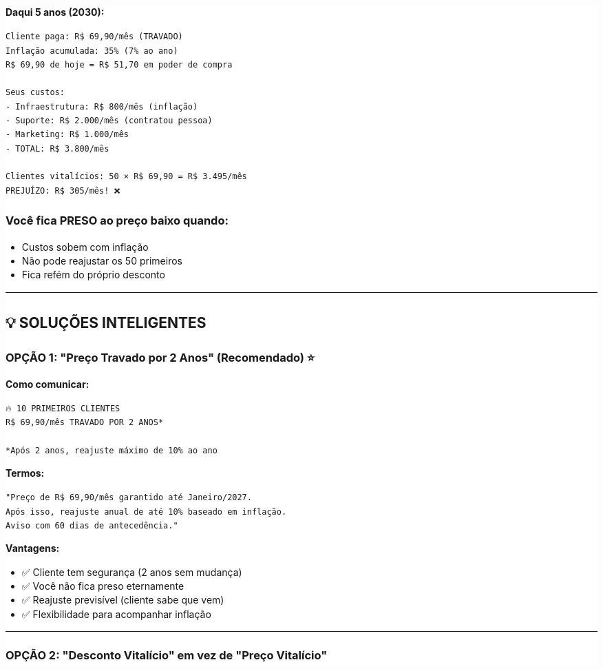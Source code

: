 **Daqui 5 anos (2030):**
```
Cliente paga: R$ 69,90/mês (TRAVADO)
Inflação acumulada: 35% (7% ao ano)
R$ 69,90 de hoje = R$ 51,70 em poder de compra

Seus custos:
- Infraestrutura: R$ 800/mês (inflação)
- Suporte: R$ 2.000/mês (contratou pessoa)
- Marketing: R$ 1.000/mês
- TOTAL: R$ 3.800/mês

Clientes vitalícios: 50 × R$ 69,90 = R$ 3.495/mês
PREJUÍZO: R$ 305/mês! ❌
```

### **Você fica PRESO ao preço baixo quando:**
- Custos sobem com inflação
- Não pode reajustar os 50 primeiros
- Fica refém do próprio desconto

---

## 💡 SOLUÇÕES INTELIGENTES

### **OPÇÃO 1: "Preço Travado por 2 Anos" (Recomendado) ⭐**

**Como comunicar:**
```
🔥 10 PRIMEIROS CLIENTES
R$ 69,90/mês TRAVADO POR 2 ANOS*

*Após 2 anos, reajuste máximo de 10% ao ano
```

**Termos:**
```
"Preço de R$ 69,90/mês garantido até Janeiro/2027.
Após isso, reajuste anual de até 10% baseado em inflação.
Aviso com 60 dias de antecedência."
```

**Vantagens:**
- ✅ Cliente tem segurança (2 anos sem mudança)
- ✅ Você não fica preso eternamente
- ✅ Reajuste previsível (cliente sabe que vem)
- ✅ Flexibilidade para acompanhar inflação

---

### **OPÇÃO 2: "Desconto Vitalício" em vez de "Preço Vitalício"**
